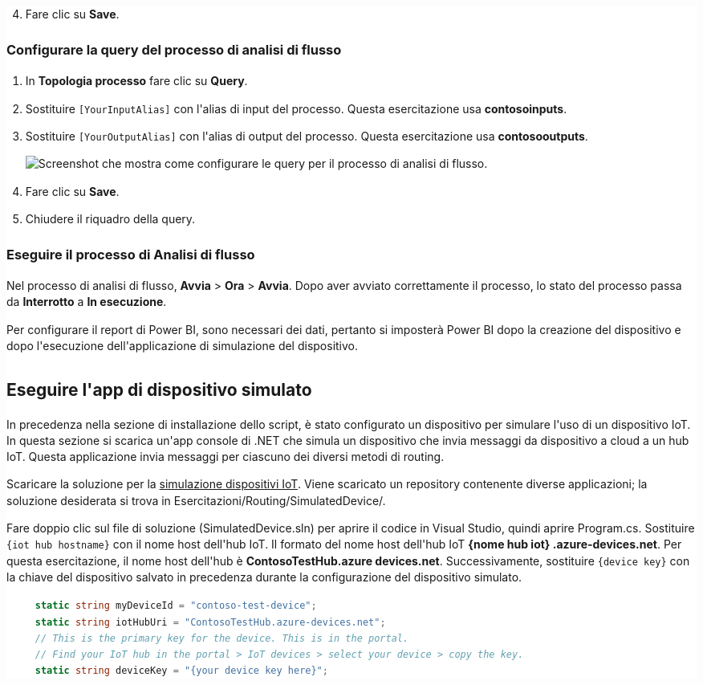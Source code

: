 4. Fare clic su **Save**.

### <a name="configure-the-query-of-the-stream-analytics-job"></a>Configurare la query del processo di analisi di flusso

1. In **Topologia processo** fare clic su **Query**.

2. Sostituire `[YourInputAlias]` con l'alias di input del processo. Questa esercitazione usa **contosoinputs**.

3. Sostituire `[YourOutputAlias]` con l'alias di output del processo. Questa esercitazione usa **contosooutputs**.

   ![Screenshot che mostra come configurare le query per il processo di analisi di flusso.](./media/tutorial-routing/stream-analytics-job-query.png)

4. Fare clic su **Save**.

5. Chiudere il riquadro della query.

### <a name="run-the-stream-analytics-job"></a>Eseguire il processo di Analisi di flusso

Nel processo di analisi di flusso, **Avvia** > **Ora** > **Avvia**. Dopo aver avviato correttamente il processo, lo stato del processo passa da **Interrotto** a **In esecuzione**.

Per configurare il report di Power BI, sono necessari dei dati, pertanto si imposterà Power BI dopo la creazione del dispositivo e dopo l'esecuzione dell'applicazione di simulazione del dispositivo.

## <a name="run-simulated-device-app"></a>Eseguire l'app di dispositivo simulato

In precedenza nella sezione di installazione dello script, è stato configurato un dispositivo per simulare l'uso di un dispositivo IoT. In questa sezione si scarica un'app console di .NET che simula un dispositivo che invia messaggi da dispositivo a cloud a un hub IoT. Questa applicazione invia messaggi per ciascuno dei diversi metodi di routing. 

Scaricare la soluzione per la [simulazione dispositivi IoT](https://github.com/Azure-Samples/azure-iot-samples-csharp/archive/master.zip). Viene scaricato un repository contenente diverse applicazioni; la soluzione desiderata si trova in Esercitazioni/Routing/SimulatedDevice/.

Fare doppio clic sul file di soluzione (SimulatedDevice.sln) per aprire il codice in Visual Studio, quindi aprire Program.cs. Sostituire `{iot hub hostname}` con il nome host dell'hub IoT. Il formato del nome host dell'hub IoT **{nome hub iot} .azure-devices.net**. Per questa esercitazione, il nome host dell'hub è **ContosoTestHub.azure devices.net**. Successivamente, sostituire `{device key}` con la chiave del dispositivo salvato in precedenza durante la configurazione del dispositivo simulato. 

   ```csharp
        static string myDeviceId = "contoso-test-device";
        static string iotHubUri = "ContosoTestHub.azure-devices.net";
        // This is the primary key for the device. This is in the portal. 
        // Find your IoT hub in the portal > IoT devices > select your device > copy the key. 
        static string deviceKey = "{your device key here}";
   ```
